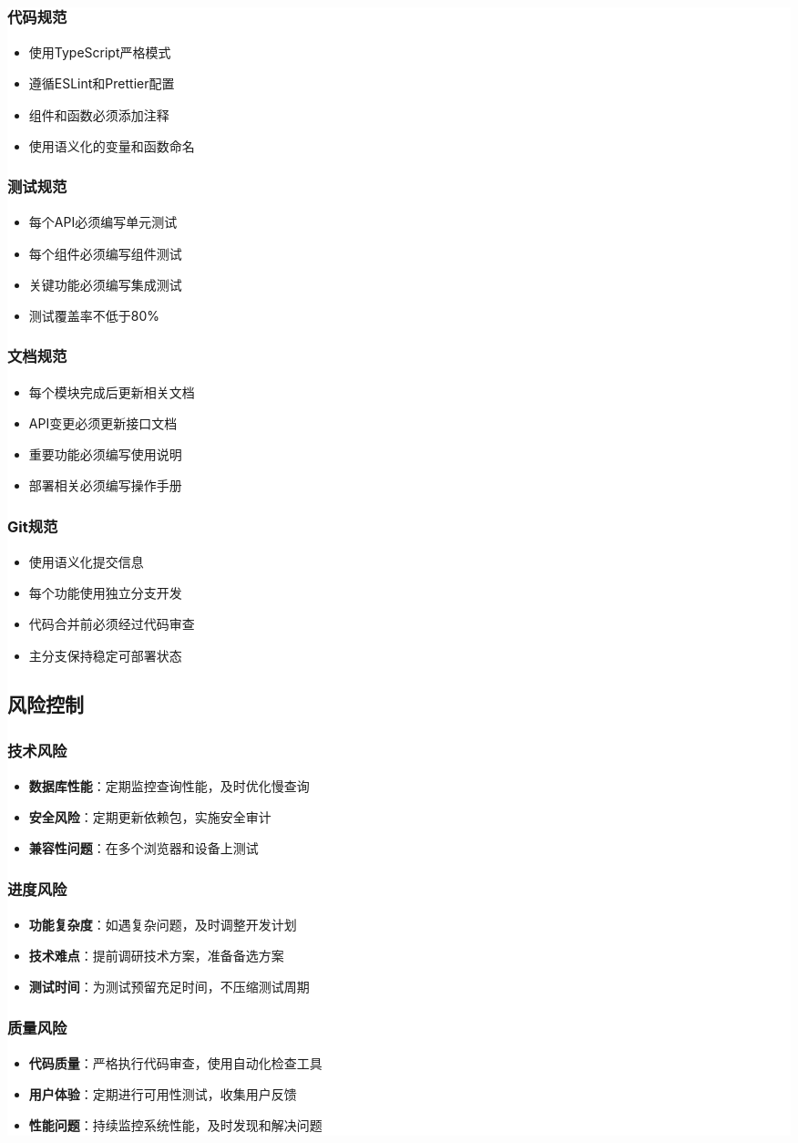 ### 代码规范

* 使用TypeScript严格模式

* 遵循ESLint和Prettier配置

* 组件和函数必须添加注释

* 使用语义化的变量和函数命名

### 测试规范

* 每个API必须编写单元测试

* 每个组件必须编写组件测试

* 关键功能必须编写集成测试

* 测试覆盖率不低于80%

### 文档规范

* 每个模块完成后更新相关文档

* API变更必须更新接口文档

* 重要功能必须编写使用说明

* 部署相关必须编写操作手册

### Git规范

* 使用语义化提交信息

* 每个功能使用独立分支开发

* 代码合并前必须经过代码审查

* 主分支保持稳定可部署状态

## 风险控制

### 技术风险

* **数据库性能**：定期监控查询性能，及时优化慢查询

* **安全风险**：定期更新依赖包，实施安全审计

* **兼容性问题**：在多个浏览器和设备上测试

### 进度风险

* **功能复杂度**：如遇复杂问题，及时调整开发计划

* **技术难点**：提前调研技术方案，准备备选方案

* **测试时间**：为测试预留充足时间，不压缩测试周期

### 质量风险

* **代码质量**：严格执行代码审查，使用自动化检查工具

* **用户体验**：定期进行可用性测试，收集用户反馈

* **性能问题**：持续监控系统性能，及时发现和解决问题

